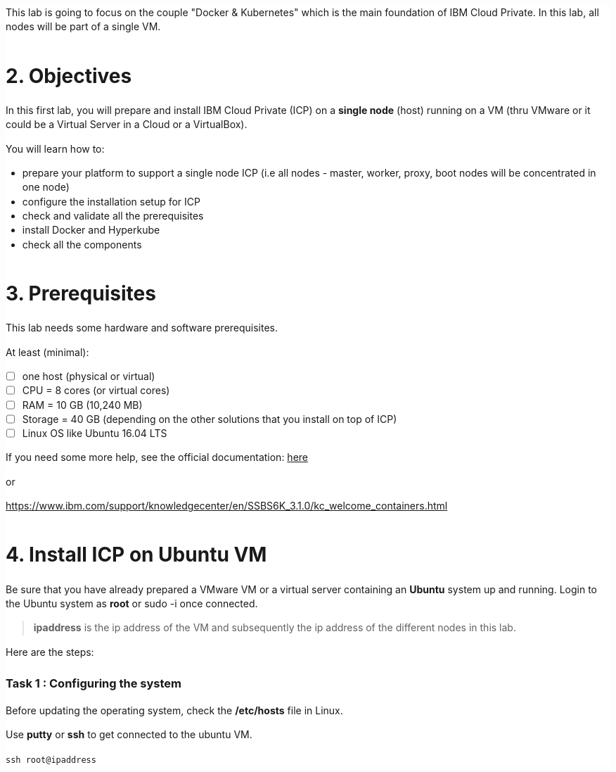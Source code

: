 This lab is going to focus on the couple "Docker & Kubernetes" which is the main foundation of IBM Cloud Private. In this lab, all nodes will be part of a single VM.

# 2. Objectives


In this first lab, you will prepare and install IBM Cloud Private (ICP) on a **single node** (host) running on a VM (thru VMware or it could be a Virtual Server in a Cloud or a VirtualBox).

You will learn how to:

- prepare your platform to support a single node ICP (i.e all nodes - master, worker, proxy, boot nodes will be concentrated in one node)
- configure the installation setup for ICP
- check and validate all the prerequisites
- install Docker and Hyperkube
- check all the components


# 3. Prerequisites

This lab needs some hardware and software prerequisites.

At least (minimal):
- [ ] one host (physical or virtual)
- [ ] CPU = 8 cores (or virtual cores)
- [ ] RAM = 10 GB (10,240 MB)
- [ ] Storage = 40 GB (depending on the other solutions that you install on top of ICP)
- [ ] Linux OS like Ubuntu 16.04 LTS 

If you need some more help, see the official documentation: [here](https://www.ibm.com/support/knowledgecenter/en/SSBS6K_3.1.0/kc_welcome_containers.html)

or

https://www.ibm.com/support/knowledgecenter/en/SSBS6K_3.1.0/kc_welcome_containers.html

# 4. Install ICP on Ubuntu VM

Be sure that you have already prepared a VMware VM or a virtual server containing an **Ubuntu** system up and running. Login to the Ubuntu system as **root** or sudo -i once connected.

> **ipaddress** is the ip address of the VM and subsequently the ip address of the different nodes in this lab.

Here are the steps:

### Task 1 : Configuring the system

Before updating the operating system, check the **/etc/hosts** file in Linux.

Use **putty** or **ssh** to get connected to the ubuntu VM.

`ssh root@ipaddress`
